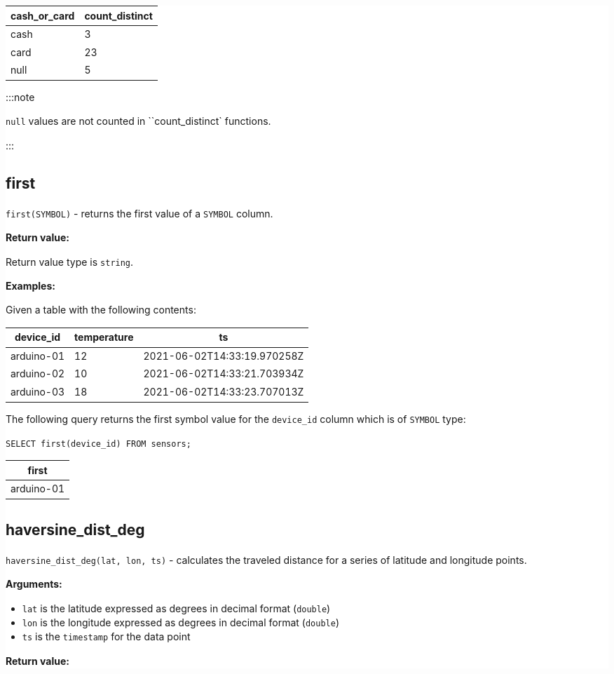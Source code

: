 | cash_or_card | count_distinct |
| ------------ | -------------- |
| cash         | 3              |
| card         | 23             |
| null         | 5              |

:::note

`null` values are not counted in ``count_distinct` functions.

:::

## first

`first(SYMBOL)` - returns the first value of a `SYMBOL` column.

**Return value:**

Return value type is `string`.

**Examples:**

Given a table with the following contents:

| device_id  | temperature | ts                          |
| ---------- | ----------- | --------------------------- |
| arduino-01 | 12          | 2021-06-02T14:33:19.970258Z |
| arduino-02 | 10          | 2021-06-02T14:33:21.703934Z |
| arduino-03 | 18          | 2021-06-02T14:33:23.707013Z |

The following query returns the first symbol value for the `device_id` column
which is of `SYMBOL` type:

```questdb-sql
SELECT first(device_id) FROM sensors;
```

| first      |
| ---------- |
| arduino-01 |

## haversine_dist_deg

`haversine_dist_deg(lat, lon, ts)` - calculates the traveled distance for a
series of latitude and longitude points.

**Arguments:**

- `lat` is the latitude expressed as degrees in decimal format (`double`)
- `lon` is the longitude expressed as degrees in decimal format (`double`)
- `ts` is the `timestamp` for the data point

**Return value:**
